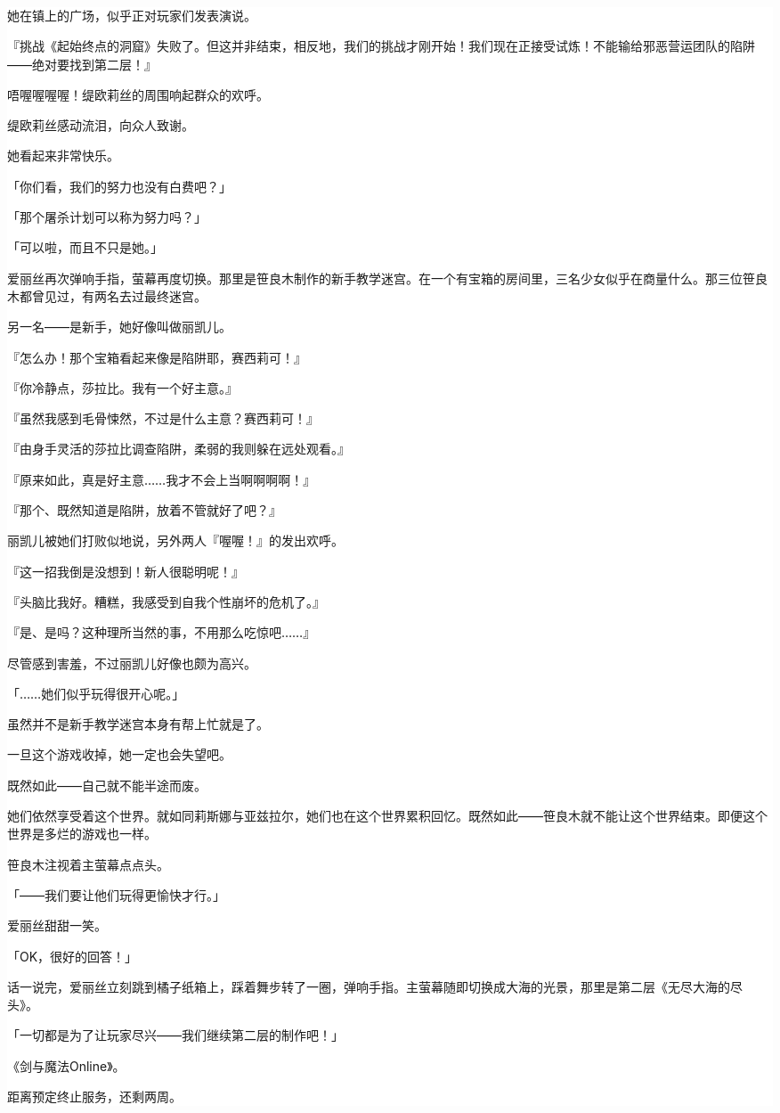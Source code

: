 她在镇上的广场，似乎正对玩家们发表演说。

『挑战《起始终点的洞窟》失败了。但这并非结束，相反地，我们的挑战才刚开始！我们现在正接受试炼！不能输给邪恶营运团队的陷阱——绝对要找到第二层！』

唔喔喔喔喔！缇欧莉丝的周围响起群众的欢呼。

缇欧莉丝感动流泪，向众人致谢。

她看起来非常快乐。

「你们看，我们的努力也没有白费吧？」

「那个屠杀计划可以称为努力吗？」

「可以啦，而且不只是她。」

爱丽丝再次弹响手指，萤幕再度切换。那里是笹良木制作的新手教学迷宫。在一个有宝箱的房间里，三名少女似乎在商量什么。那三位笹良木都曾见过，有两名去过最终迷宫。

另一名——是新手，她好像叫做丽凯儿。

『怎么办！那个宝箱看起来像是陷阱耶，赛西莉可！』

『你冷静点，莎拉比。我有一个好主意。』

『虽然我感到毛骨悚然，不过是什么主意？赛西莉可！』

『由身手灵活的莎拉比调查陷阱，柔弱的我则躲在远处观看。』

『原来如此，真是好主意……我才不会上当啊啊啊啊！』

『那个、既然知道是陷阱，放着不管就好了吧？』

丽凯儿被她们打败似地说，另外两人『喔喔！』的发出欢呼。

『这一招我倒是没想到！新人很聪明呢！』

『头脑比我好。糟糕，我感受到自我个性崩坏的危机了。』

『是、是吗？这种理所当然的事，不用那么吃惊吧……』

尽管感到害羞，不过丽凯儿好像也颇为高兴。

「……她们似乎玩得很开心呢。」

虽然并不是新手教学迷宫本身有帮上忙就是了。

一旦这个游戏收掉，她一定也会失望吧。

既然如此——自己就不能半途而废。

她们依然享受着这个世界。就如同莉斯娜与亚兹拉尔，她们也在这个世界累积回忆。既然如此——笹良木就不能让这个世界结束。即便这个世界是多烂的游戏也一样。

笹良木注视着主萤幕点点头。

「——我们要让他们玩得更愉快才行。」

爱丽丝甜甜一笑。

「OK，很好的回答！」

话一说完，爱丽丝立刻跳到橘子纸箱上，踩着舞步转了一圈，弹响手指。主萤幕随即切换成大海的光景，那里是第二层《无尽大海的尽头》。

「一切都是为了让玩家尽兴——我们继续第二层的制作吧！」

《剑与魔法Online》。

距离预定终止服务，还剩两周。

